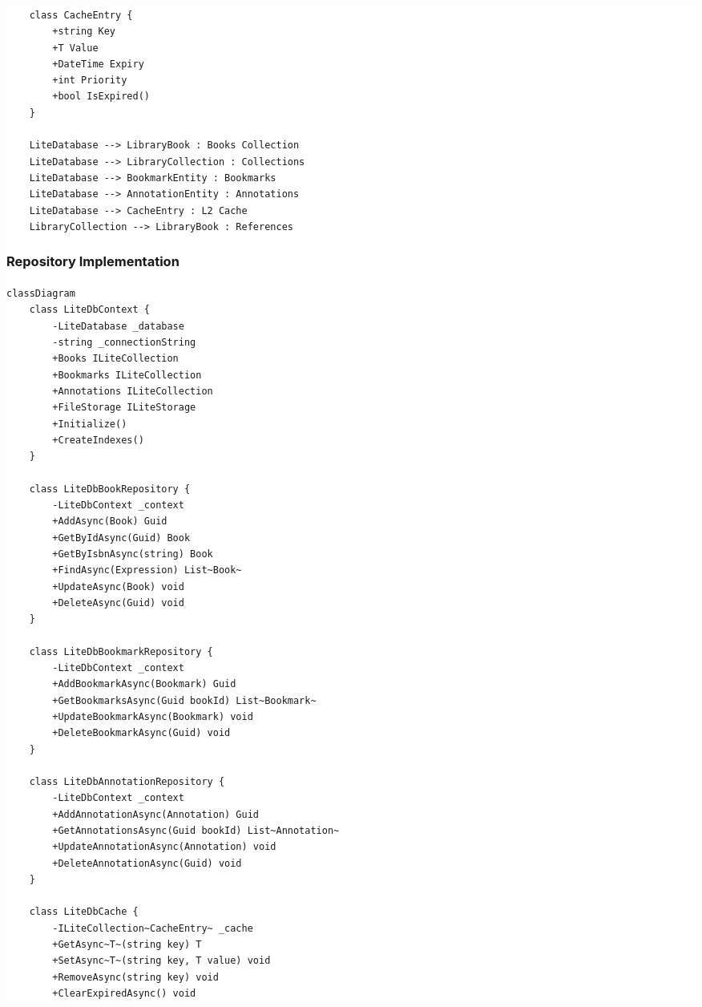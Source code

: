 ```mermaid
    class CacheEntry {
        +string Key
        +T Value
        +DateTime Expiry
        +int Priority
        +bool IsExpired()
    }

    LiteDatabase --> LibraryBook : Books Collection
    LiteDatabase --> LibraryCollection : Collections
    LiteDatabase --> BookmarkEntity : Bookmarks
    LiteDatabase --> AnnotationEntity : Annotations
    LiteDatabase --> CacheEntry : L2 Cache
    LibraryCollection --> LibraryBook : References
```

### Repository Implementation

```mermaid
classDiagram
    class LiteDbContext {
        -LiteDatabase _database
        -string _connectionString
        +Books ILiteCollection
        +Bookmarks ILiteCollection
        +Annotations ILiteCollection
        +FileStorage ILiteStorage
        +Initialize()
        +CreateIndexes()
    }

    class LiteDbBookRepository {
        -LiteDbContext _context
        +AddAsync(Book) Guid
        +GetByIdAsync(Guid) Book
        +GetByIsbnAsync(string) Book
        +FindAsync(Expression) List~Book~
        +UpdateAsync(Book) void
        +DeleteAsync(Guid) void
    }

    class LiteDbBookmarkRepository {
        -LiteDbContext _context
        +AddBookmarkAsync(Bookmark) Guid
        +GetBookmarksAsync(Guid bookId) List~Bookmark~
        +UpdateBookmarkAsync(Bookmark) void
        +DeleteBookmarkAsync(Guid) void
    }

    class LiteDbAnnotationRepository {
        -LiteDbContext _context
        +AddAnnotationAsync(Annotation) Guid
        +GetAnnotationsAsync(Guid bookId) List~Annotation~
        +UpdateAnnotationAsync(Annotation) void
        +DeleteAnnotationAsync(Guid) void
    }

    class LiteDbCache {
        -ILiteCollection~CacheEntry~ _cache
        +GetAsync~T~(string key) T
        +SetAsync~T~(string key, T value) void
        +RemoveAsync(string key) void
        +ClearExpiredAsync() void
```